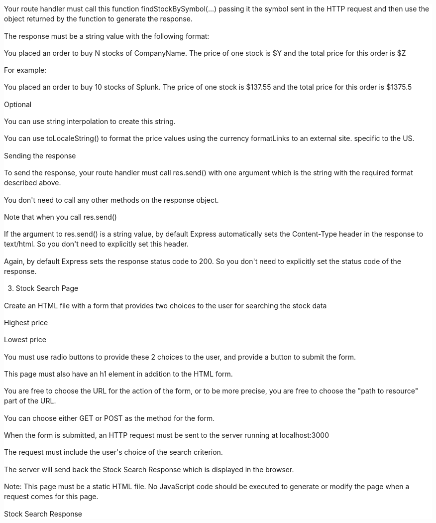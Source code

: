 Your route handler must call this function findStockBySymbol(...) passing it the symbol sent in the HTTP request and then use the object returned by the function to generate the response.

The response must be a string value with the following format:

You placed an order to buy N stocks of CompanyName. The price of one stock is $Y and the total price for this order is $Z

For example:

You placed an order to buy 10 stocks of Splunk. The price of one stock is $137.55 and the total price for this order is $1375.5

Optional

You can use string interpolation to create this string.

You can use toLocaleString() to format the price values using the currency formatLinks to an external site. specific to the US.

Sending the response

To send the response, your route handler must call res.send() with one argument which is the string with the required format described above.

You don't need to call any other methods on the response object. 

Note that when you call res.send()

If the argument to res.send() is a string value, by default Express automatically sets the Content-Type header in the response to text/html. So you don't need to explicitly set this header.

Again, by default Express sets the response status code to 200. So you don't need to explicitly set the status code of the response.

3. Stock Search Page

Create an HTML file with a form that provides two choices to the user for searching the stock data

Highest price

Lowest price

You must use radio buttons to provide these 2 choices to the user, and provide a button to submit the form.

This page must also have an h1 element in addition to the HTML form.

You are free to choose the URL for the action of the form, or to be more precise, you are free to choose the "path to resource" part of the URL.

You can choose either GET or POST as the method for the form.

When the form is submitted, an HTTP request must be sent to the server running at localhost:3000

The request must include the user's choice of the search criterion.

The server will send back the Stock Search Response which is displayed in the browser.

Note: This page must be a static HTML file. No JavaScript code should be executed to generate or modify the page when a request comes for this page.

Stock Search Response
